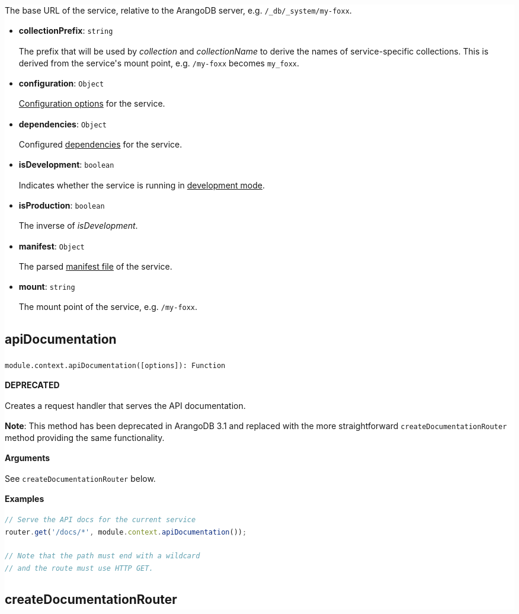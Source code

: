  The base URL of the service, relative to the ArangoDB server,
  e.g. `/_db/_system/my-foxx`.

* **collectionPrefix**: `string`

  The prefix that will be used by *collection* and *collectionName* to derive
  the names of service-specific collections. This is derived from the
  service's mount point, e.g. `/my-foxx` becomes `my_foxx`.

* **configuration**: `Object`

  [Configuration options](Configuration.md) for the service.

* **dependencies**: `Object`

  Configured [dependencies](../Guides/Dependencies.md) for the service.

* **isDevelopment**: `boolean`

  Indicates whether the service is running in [development mode](../README.md).

* **isProduction**: `boolean`

  The inverse of *isDevelopment*.

* **manifest**: `Object`

  The parsed [manifest file](Manifest.md) of the service.

* **mount**: `string`

  The mount point of the service, e.g. `/my-foxx`.

apiDocumentation
----------------

`module.context.apiDocumentation([options]): Function`

**DEPRECATED**

Creates a request handler that serves the API documentation.

**Note**: This method has been deprecated in ArangoDB 3.1 and replaced with
the more straightforward `createDocumentationRouter` method providing the
same functionality.

**Arguments**

See `createDocumentationRouter` below.

**Examples**

```js
// Serve the API docs for the current service
router.get('/docs/*', module.context.apiDocumentation());

// Note that the path must end with a wildcard
// and the route must use HTTP GET.
```

createDocumentationRouter
-------------------------
